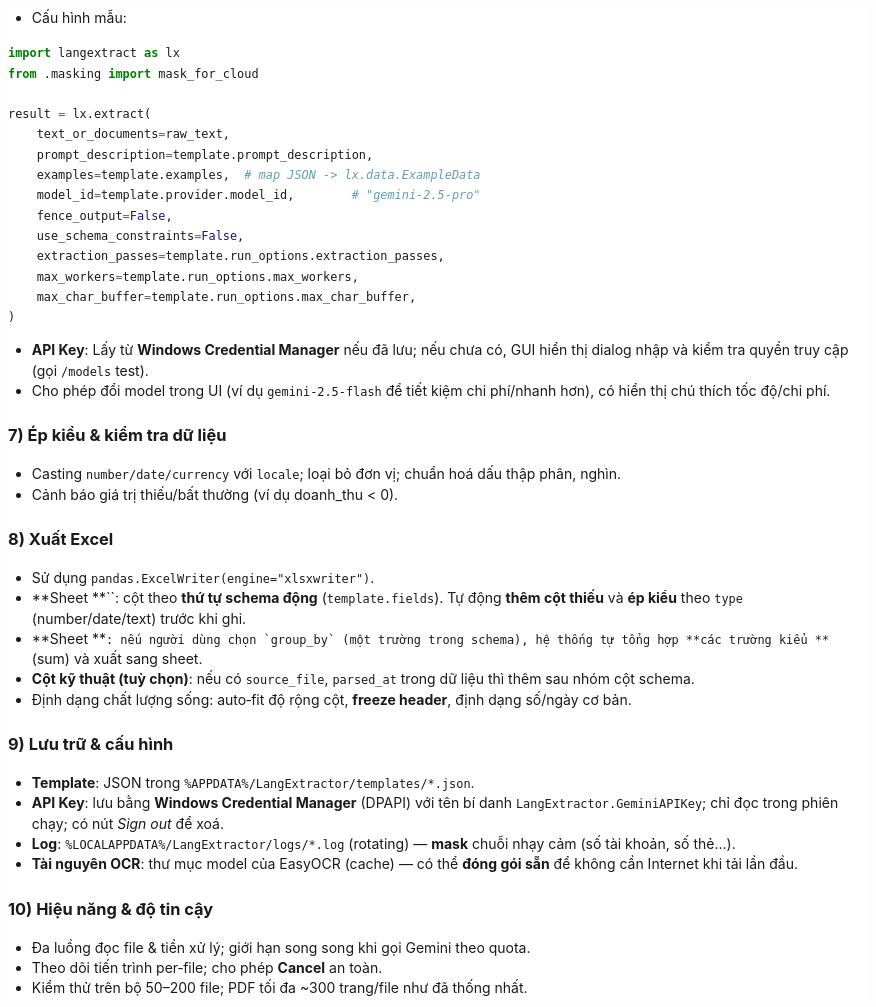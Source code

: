 - Cấu hình mẫu:

```python
import langextract as lx
from .masking import mask_for_cloud

result = lx.extract(
    text_or_documents=raw_text,
    prompt_description=template.prompt_description,
    examples=template.examples,  # map JSON -> lx.data.ExampleData
    model_id=template.provider.model_id,        # "gemini-2.5-pro"
    fence_output=False,
    use_schema_constraints=False,
    extraction_passes=template.run_options.extraction_passes,
    max_workers=template.run_options.max_workers,
    max_char_buffer=template.run_options.max_char_buffer,
)
```

- **API Key**: Lấy từ **Windows Credential Manager** nếu đã lưu; nếu chưa có, GUI hiển thị dialog nhập và kiểm tra quyền truy cập (gọi `/models` test).
- Cho phép đổi model trong UI (ví dụ `gemini-2.5-flash` để tiết kiệm chi phí/nhanh hơn), có hiển thị chú thích tốc độ/chi phí.

### 7) Ép kiểu & kiểm tra dữ liệu

- Casting `number/date/currency` với `locale`; loại bỏ đơn vị; chuẩn hoá dấu thập phân, nghìn.
- Cảnh báo giá trị thiếu/bất thường (ví dụ doanh\_thu < 0).

### 8) Xuất Excel

- Sử dụng `pandas.ExcelWriter(engine="xlsxwriter")`.
- **Sheet **``: cột theo **thứ tự schema động** (`template.fields`). Tự động **thêm cột thiếu** và **ép kiểu** theo `type` (number/date/text) trước khi ghi.
- **Sheet **``: nếu người dùng chọn `group_by` (một trường trong schema), hệ thống tự tổng hợp **các trường kiểu **`` (sum) và xuất sang sheet.
- **Cột kỹ thuật (tuỳ chọn)**: nếu có `source_file`, `parsed_at` trong dữ liệu thì thêm sau nhóm cột schema.
- Định dạng chất lượng sống: auto‑fit độ rộng cột, **freeze header**, định dạng số/ngày cơ bản.

### 9) Lưu trữ & cấu hình

- **Template**: JSON trong `%APPDATA%/LangExtractor/templates/*.json`.
- **API Key**: lưu bằng **Windows Credential Manager** (DPAPI) với tên bí danh `LangExtractor.GeminiAPIKey`; chỉ đọc trong phiên chạy; có nút *Sign out* để xoá.
- **Log**: `%LOCALAPPDATA%/LangExtractor/logs/*.log` (rotating) — **mask** chuỗi nhạy cảm (số tài khoản, số thẻ…).
- **Tài nguyên OCR**: thư mục model của EasyOCR (cache) — có thể **đóng gói sẵn** để không cần Internet khi tải lần đầu.

### 10) Hiệu năng & độ tin cậy

- Đa luồng đọc file & tiền xử lý; giới hạn song song khi gọi Gemini theo quota.
- Theo dõi tiến trình per‑file; cho phép **Cancel** an toàn.
- Kiểm thử trên bộ 50–200 file; PDF tối đa \~300 trang/file như đã thống nhất.
